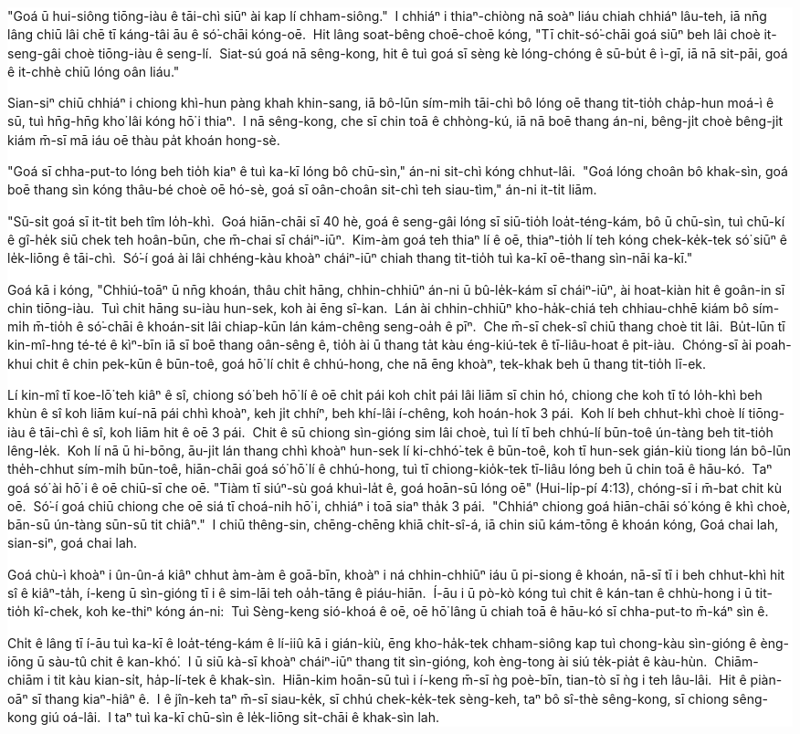 "Goá ū hui-siông tiōng-iàu ê tāi-chì siūⁿ ài kap lí chham-siông."  I chhiáⁿ i thiaⁿ-chiòng nā soàⁿ liáu chiah chhiáⁿ lâu-teh, iā nn̄g lâng chiū lâi chē tī káng-tâi āu ê só͘-chāi kóng-oē.  Hit lâng soat-bêng choē-choē kóng, "Tī chit-só͘-chāi goá siūⁿ beh lâi choè it-seng-gâi choè tiōng-iàu ê seng-lí.  Siat-sú goá nā sêng-kong, hit ê tuì goá sī sèng kè lóng-chóng ê sū-bu̍t ê ì-gī, iā nā sit-pāi, goá ê it-chhè chiū lóng oân liáu."

Sian-siⁿ chiū chhiáⁿ i chiong khì-hun pàng khah khin-sang, iā bô-lūn sím-mi̍h tāi-chì bô lóng oē thang tit-tio̍h cha̍p-hun moá-ì ê sū, tuì hn̄g-hn̄g kho͘ lâi kóng hō͘ i thiaⁿ.  I nā sêng-kong, che sī chin toā ê chhòng-kú, iā nā boē thang án-ni, bêng-ji̍t choè bêng-ji̍t kiám m̄-sī mā iáu oē thàu pa̍t khoán hong-sè.

"Goá sī chha-put-to lóng beh tio̍h kiaⁿ ê tuì ka-kī lóng bô chū-sìn," án-ni sit-chì kóng chhut-lâi.  "Goá lóng choân bô khak-sìn, goá boē thang sìn kóng thâu-bé choè oē hó-sè, goá sī oân-choân sit-chì teh siau-tìm," án-ni it-ti̍t liām.

"Sū-si̍t goá sī it-ti̍t beh tîm lo̍h-khì.  Goá hiān-chāi sī 40 hè, goá ê seng-gâi lóng sī siū-tio̍h loa̍t-téng-kám, bô ū chū-sìn, tuì chū-kí ê gî-he̍k siū chek teh hoân-būn, che m̄-chai sī cháiⁿ-iūⁿ.  Kim-àm goá teh thiaⁿ lí ê oē, thiaⁿ-tio̍h lí teh kóng chek-ke̍k-tek só͘ siūⁿ ê le̍k-liōng ê tāi-chì.  Só͘-í goá ài lâi chhéng-kàu khoàⁿ cháiⁿ-iūⁿ chiah thang tit-tio̍h tuì ka-kī oē-thang sìn-nāi ka-kī."

Goá kā i kóng, "Chhiú-toāⁿ ū nn̄g khoán, thâu chi̍t hāng, chhin-chhiūⁿ án-ni ū bû-le̍k-kám sī cháiⁿ-iūⁿ, ài hoat-kiàn hit ê goân-in sī chin tiōng-iàu.  Tuì chit hāng su-iàu hun-sek, koh ài ēng sî-kan.  Lán ài chhin-chhiūⁿ kho-ha̍k-chiá teh chhiau-chhē kiám bô sím-mi̍h m̄-tio̍h ê só͘-chāi ê khoán-sit lâi chiap-kūn lán kám-chêng seng-oa̍h ê pīⁿ.  Che m̄-sī chek-sî chiū thang choè tit lâi.  Bu̍t-lūn tī kin-mî-hng té-té ê kìⁿ-bīn iā sī boē thang oân-sêng ê, tio̍h ài ū thang ta̍t kàu éng-kiú-tek ê tī-liâu-hoat ê pit-iàu.  Chóng-sī ài poah-khui chit ê chin pek-kūn ê būn-toê, goá hō͘ lí chi̍t ê chhú-hong, che nā ēng khoàⁿ, tek-khak beh ū thang tit-tio̍h lī-ek.

Lí kin-mî tī koe-lō͘ teh kiâⁿ ê sî, chiong só͘ beh hō͘ lí ê oē chi̍t pái koh chi̍t pái lâi liām sī chin hó, chiong che koh tī tó lo̍h-khì beh khùn ê sî koh liām kuí-nā pái chhì khoàⁿ, keh ji̍t chhíⁿ, beh khí-lâi í-chêng, koh hoán-hok 3 pái.  Koh lí beh chhut-khì choè lí tiōng-iàu ê tāi-chì ê sî, koh liām hit ê oē 3 pái.  Chit ê sū chiong sìn-gióng sim lâi choè, tuì lí tī beh chhú-lí būn-toê ún-tàng beh tit-tio̍h lêng-le̍k.  Koh lí nā ū hi-bōng, āu-ji̍t lán thang chhì khoàⁿ hun-sek lí ki-chhó͘-tek ê būn-toê, koh tī hun-sek gián-kiù tiong lán bô-lūn the̍h-chhut sím-mi̍h būn-toê, hiān-chāi goá só͘ hō͘ lí ê chhú-hong, tuì tī chiong-kio̍k-tek tī-liâu lóng beh ū chin toā ê hāu-kó.  Taⁿ goá só͘ ài hō͘ i ê oē chiū-sī che oē. "Tiàm tī siúⁿ-sù goá khuì-la̍t ê, goá hoān-sū lóng oē" (Hui-li̍p-pí 4:13), chóng-sī i m̄-bat chit kù oē.  Só͘-í goá chiū chiong che oē siá tī choá-nih hō͘ i, chhiáⁿ i toā siaⁿ tha̍k 3 pái.  "Chhiáⁿ chiong goá hiān-chāi só͘ kóng ê khì choè, bān-sū ún-tàng sūn-sū tit chiâⁿ."  I chiū thêng-sin, chēng-chēng khiā chi̍t-sî-á, iā chin siū kám-tōng ê khoán kóng, Goá chai lah, sian-siⁿ, goá chai lah.

Goá chù-ì khoàⁿ i ûn-ûn-á kiâⁿ chhut àm-àm ê goā-bīn, khoàⁿ i ná chhin-chhiūⁿ iáu ū pi-siong ê khoán, nā-sī tī i beh chhut-khì hit sî ê kiâⁿ-ta̍h, í-keng ū sìn-gióng tī i ê sim-lāi teh oa̍h-tāng ê piáu-hiān.  Í-āu i ū pò-kò kóng tuì chit ê kán-tan ê chhù-hong i ū tit-tio̍h kî-chek, koh ke-thiⁿ kóng án-ni:  Tuì Sèng-keng sió-khoá ê oē, oē hō͘ lâng ū chiah toā ê hāu-kó sī chha-put-to m̄-káⁿ sìn ê.

Chi̍t ê lâng tī í-āu tuì ka-kī ê loa̍t-téng-kám ê lí-iiû kā i gián-kiù, ēng kho-ha̍k-tek chham-siông kap tuì chong-kàu sìn-gióng ê èng-iōng ū sàu-tû chit ê kan-khó͘.  I ū siū kà-sī khoàⁿ cháiⁿ-iūⁿ thang tit sìn-gióng, koh èng-tong ài siú te̍k-pia̍t ê kàu-hùn.  Chiām-chiām i tit kàu kian-si̍t, ha̍p-lí-tek ê khak-sìn.  Hiān-kim hoān-sū tuì i í-keng m̄-sī ǹg poè-bīn, tian-tò sī ǹg i teh lâu-lâi.  Hit ê piàn-oāⁿ sī thang kiaⁿ-hiâⁿ ê.  I ê jîn-keh taⁿ m̄-sī siau-ke̍k, sī chhú chek-ke̍k-tek sèng-keh, taⁿ bô sî-thè sêng-kong, sī chiong sêng-kong giú oá-lâi.  I taⁿ tuì ka-kī chū-sìn ê le̍k-liōng si̍t-chāi ê khak-sìn lah.
